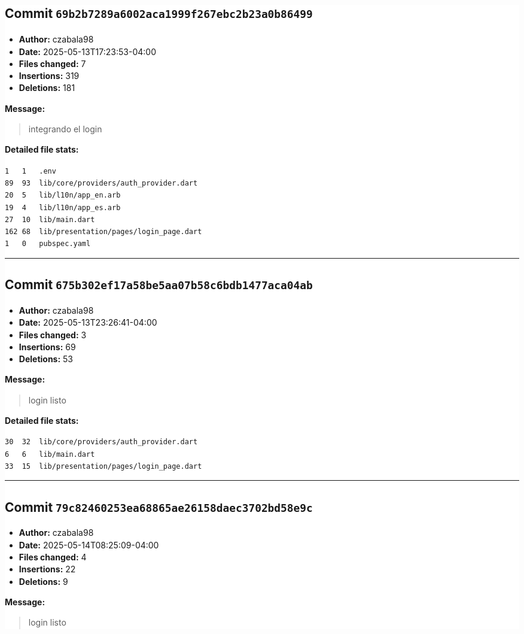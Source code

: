 
## Commit `69b2b7289a6002aca1999f267ebc2b23a0b86499`

- **Author:** czabala98  
- **Date:** 2025-05-13T17:23:53-04:00  
- **Files changed:**        7  
- **Insertions:** 319  
- **Deletions:** 181  

**Message:**  
> integrando el login

**Detailed file stats:**  
```
1	1	.env
89	93	lib/core/providers/auth_provider.dart
20	5	lib/l10n/app_en.arb
19	4	lib/l10n/app_es.arb
27	10	lib/main.dart
162	68	lib/presentation/pages/login_page.dart
1	0	pubspec.yaml
```

---

## Commit `675b302ef17a58be5aa07b58c6bdb1477aca04ab`

- **Author:** czabala98  
- **Date:** 2025-05-13T23:26:41-04:00  
- **Files changed:**        3  
- **Insertions:** 69  
- **Deletions:** 53  

**Message:**  
> login listo

**Detailed file stats:**  
```
30	32	lib/core/providers/auth_provider.dart
6	6	lib/main.dart
33	15	lib/presentation/pages/login_page.dart
```

---

## Commit `79c82460253ea68865ae26158daec3702bd58e9c`

- **Author:** czabala98  
- **Date:** 2025-05-14T08:25:09-04:00  
- **Files changed:**        4  
- **Insertions:** 22  
- **Deletions:** 9  

**Message:**  
> login listo
